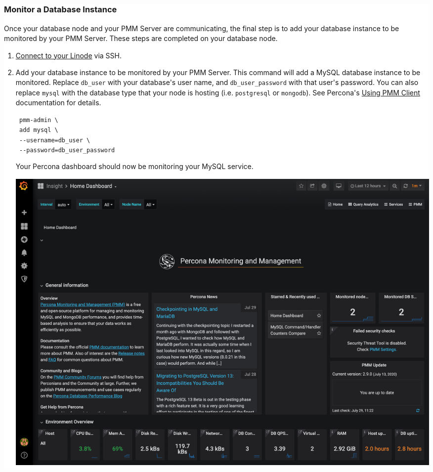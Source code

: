 ### Monitor a Database Instance

Once your database node and your PMM Server are communicating, the final step is to add your database instance to be monitored by your PMM Server. These steps are completed on your database node.

1. [Connect to your Linode](/docs/guides/set-up-and-secure/#connect-to-the-instance) via SSH.

1. Add your database instance to be monitored by your PMM Server. This command will add a MySQL database instance to be monitored. Replace `db_user` with your database's user name, and `db_user_password` with that user's password. You can also replace `mysql` with the database type that your node is hosting (i.e. `postgresql` or `mongodb`). See Percona's [Using PMM Client](https://www.percona.com/doc/percona-monitoring-and-management/2.x/manage/index-using-pmm-client.html) documentation for details.

        pmm-admin \
        add mysql \
        --username=db_user \
        --password=db_user_password

    Your Percona dashboard should now be monitoring your MySQL service.

    ![perconafinal.png](perconafinal.png "Percona Dashboard with Database Monitoring.")
